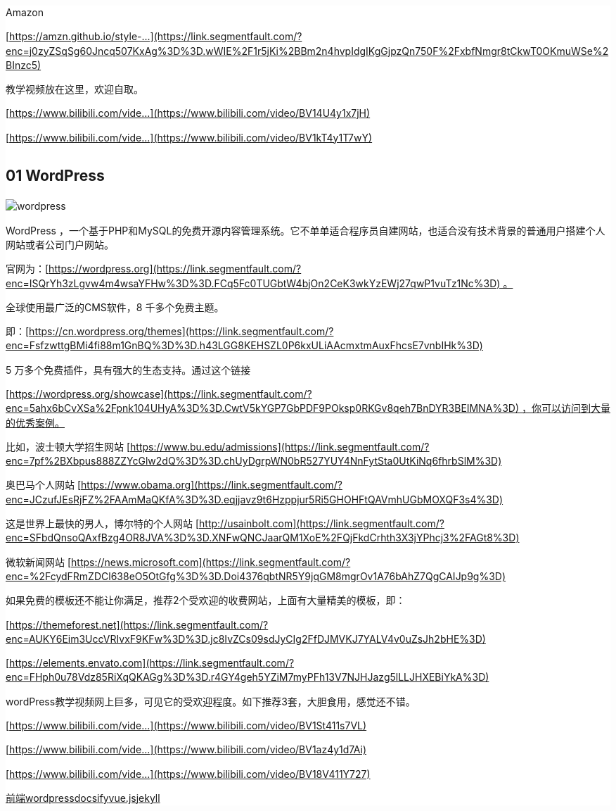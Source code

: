 Amazon

[https://amzn.github.io/style-...](https://link.segmentfault.com/?enc=j0zyZSqSg60Jncq507KxAg%3D%3D.wWIE%2F1r5jKi%2BBm2n4hvpIdgIKgGjpzQn750F%2FxbfNmgr8tCkwT0OKmuWSe%2BInzc5)

教学视频放在这里，欢迎自取。

[https://www.bilibili.com/vide...](https://www.bilibili.com/video/BV14U4y1x7jH)

[https://www.bilibili.com/vide...](https://www.bilibili.com/video/BV1kT4y1T7wY)

## **01 WordPress**

![wordpress](https://segmentfault.com/img/remote/1460000040749099 "wordpress")

WordPress ，一个基于PHP和MySQL的免费开源内容管理系统。它不单单适合程序员自建网站，也适合没有技术背景的普通用户搭建个人网站或者公司门户网站。

官网为：[https://wordpress.org](https://link.segmentfault.com/?enc=ISQrYh3zLgvw4m4wsaYFHw%3D%3D.FCq5Fc0TUGbtW4bjOn2CeK3wkYzEWj27qwP1vuTz1Nc%3D) 。

全球使用最广泛的CMS软件，8 千多个免费主题。

即：[https://cn.wordpress.org/themes](https://link.segmentfault.com/?enc=FsfzwttgBMi4fi88m1GnBQ%3D%3D.h43LGG8KEHSZL0P6kxULiAAcmxtmAuxFhcsE7vnbIHk%3D)

5 万多个免费插件，具有强大的生态支持。通过这个链接

[https://wordpress.org/showcase](https://link.segmentfault.com/?enc=5ahx6bCvXSa%2Fpnk104UHyA%3D%3D.CwtV5kYGP7GbPDF9POksp0RKGv8qeh7BnDYR3BEIMNA%3D) ，你可以访问到大量的优秀案例。

比如，波士顿大学招生网站 [https://www.bu.edu/admissions](https://link.segmentfault.com/?enc=7pf%2BXbpus888ZZYcGlw2dQ%3D%3D.chUyDgrpWN0bR527YUY4NnFytSta0UtKiNq6fhrbSlM%3D)

奥巴马个人网站 [https://www.obama.org](https://link.segmentfault.com/?enc=JCzufJEsRjFZ%2FAAmMaQKfA%3D%3D.eqjjavz9t6Hzppjur5Ri5GHOHFtQAVmhUGbMOXQF3s4%3D)

这是世界上最快的男人，博尔特的个人网站 [http://usainbolt.com](https://link.segmentfault.com/?enc=SFbdQnsoQAxfBzg4OR8JVA%3D%3D.XNFwQNCJaarQM1XoE%2FQjFkdCrhth3X3jYPhcj3%2FAGt8%3D)

微软新闻网站 [https://news.microsoft.com](https://link.segmentfault.com/?enc=%2FcydFRmZDCl638eO5OtGfg%3D%3D.Doi4376qbtNR5Y9jqGM8mgrOv1A76bAhZ7QgCAIJp9g%3D)

如果免费的模板还不能让你满足，推荐2个受欢迎的收费网站，上面有大量精美的模板，即：

[https://themeforest.net](https://link.segmentfault.com/?enc=AUKY6Eim3UccVRIvxF9KFw%3D%3D.jc8IvZCs09sdJyCIg2FfDJMVKJ7YALV4v0uZsJh2bHE%3D)

[https://elements.envato.com](https://link.segmentfault.com/?enc=FHph0u78Vdz85RiXqQKAGg%3D%3D.r4GY4geh5YZiM7myPFh13V7NJHJazg5lLLJHXEBiYkA%3D)

wordPress教学视频网上巨多，可见它的受欢迎程度。如下推荐3套，大胆食用，感觉还不错。

[https://www.bilibili.com/vide...](https://www.bilibili.com/video/BV1St411s7VL)

[https://www.bilibili.com/vide...](https://www.bilibili.com/video/BV1az4y1d7Ai)

[https://www.bilibili.com/vide...](https://www.bilibili.com/video/BV18V411Y727)

[前端](https://segmentfault.com/t/%E5%89%8D%E7%AB%AF)[wordpress](https://segmentfault.com/t/wordpress)[docsify](https://segmentfault.com/t/docsify)[vue.js](https://segmentfault.com/t/vue.js)[jekyll](https://segmentfault.com/t/jekyll)